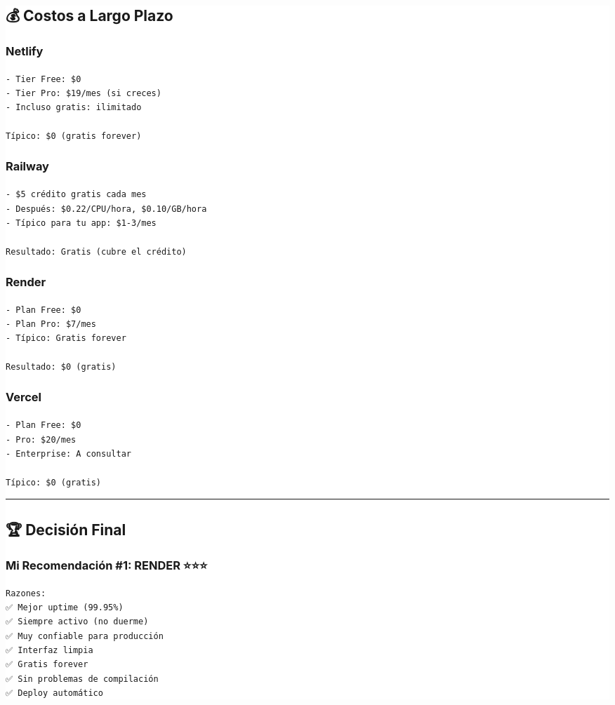 
## 💰 Costos a Largo Plazo

### Netlify
```
- Tier Free: $0
- Tier Pro: $19/mes (si creces)
- Incluso gratis: ilimitado

Típico: $0 (gratis forever)
```

### Railway
```
- $5 crédito gratis cada mes
- Después: $0.22/CPU/hora, $0.10/GB/hora
- Típico para tu app: $1-3/mes

Resultado: Gratis (cubre el crédito)
```

### Render
```
- Plan Free: $0
- Plan Pro: $7/mes
- Típico: Gratis forever

Resultado: $0 (gratis)
```

### Vercel
```
- Plan Free: $0
- Pro: $20/mes
- Enterprise: A consultar

Típico: $0 (gratis)
```

---

## 🏆 Decisión Final

### **Mi Recomendación #1: RENDER** ⭐⭐⭐

```
Razones:
✅ Mejor uptime (99.95%)
✅ Siempre activo (no duerme)
✅ Muy confiable para producción
✅ Interfaz limpia
✅ Gratis forever
✅ Sin problemas de compilación
✅ Deploy automático
```
